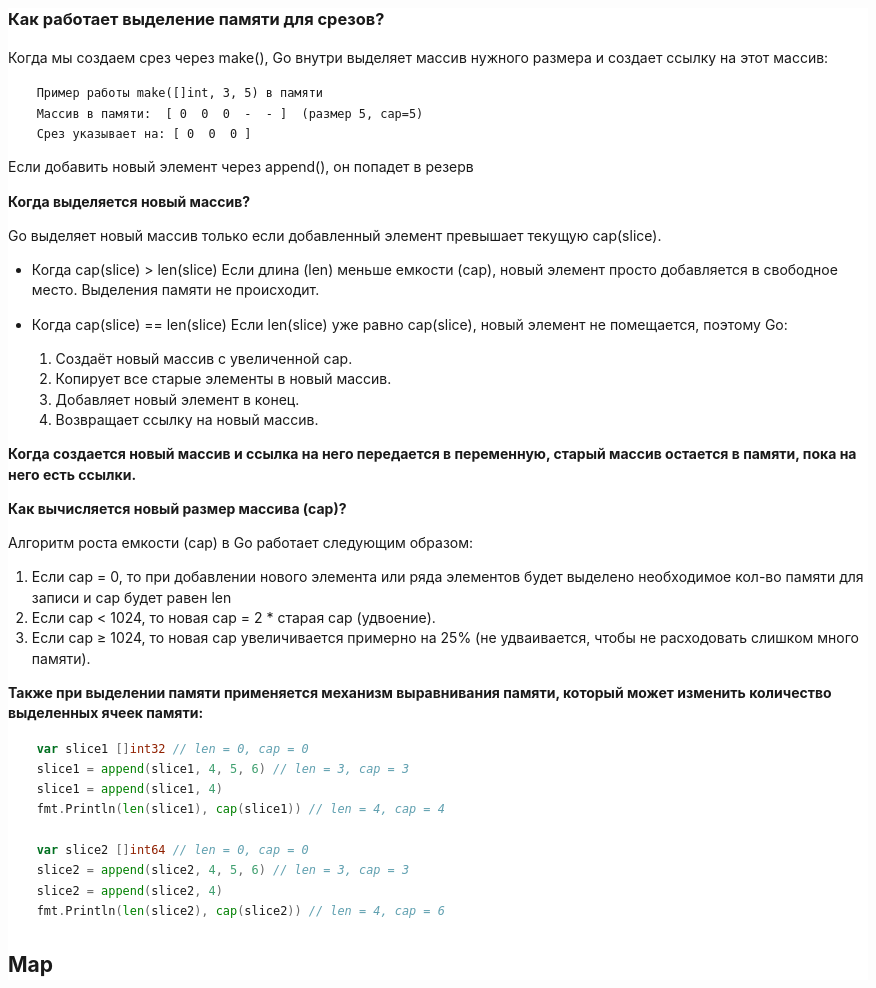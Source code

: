 ### Как работает выделение памяти для срезов?

Когда мы создаем срез через make(), Go внутри выделяет массив нужного размера и создает ссылку на этот массив:

```plaintext
    Пример работы make([]int, 3, 5) в памяти
    Массив в памяти:  [ 0  0  0  -  - ]  (размер 5, cap=5)
    Срез указывает на: [ 0  0  0 ]
```

Если добавить новый элемент через append(), он попадет в резерв

**Когда выделяется новый массив?**

Go выделяет новый массив только если добавленный элемент превышает текущую cap(slice).

- Когда cap(slice) > len(slice)
Если длина (len) меньше емкости (cap), новый элемент просто добавляется в свободное место. Выделения памяти не происходит.

- Когда cap(slice) == len(slice)
Если len(slice) уже равно cap(slice), новый элемент не помещается, поэтому Go:
  1. Создаёт новый массив с увеличенной cap.
  2. Копирует все старые элементы в новый массив.
  3. Добавляет новый элемент в конец.
  4. Возвращает ссылку на новый массив.

**Когда создается новый массив и ссылка на него передается в переменную, старый массив остается в памяти, пока на него есть ссылки.**

**Как вычисляется новый размер массива (cap)?**

Алгоритм роста емкости (cap) в Go работает следующим образом:

1. Если cap = 0, то при добавлении нового элемента или ряда элементов будет выделено необходимое кол-во памяти для записи и cap будет равен len
2. Если cap < 1024, то новая cap = 2 * старая cap (удвоение).
3. Если cap ≥ 1024, то новая cap увеличивается примерно на 25% (не удваивается, чтобы не расходовать слишком много памяти).

**Также при выделении памяти применяется механизм выравнивания памяти, который может изменить количество выделенных ячеек памяти:**

```go
    var slice1 []int32 // len = 0, cap = 0
    slice1 = append(slice1, 4, 5, 6) // len = 3, cap = 3
    slice1 = append(slice1, 4)
    fmt.Println(len(slice1), cap(slice1)) // len = 4, cap = 4   
    
    var slice2 []int64 // len = 0, cap = 0
    slice2 = append(slice2, 4, 5, 6) // len = 3, cap = 3
    slice2 = append(slice2, 4)
    fmt.Println(len(slice2), cap(slice2)) // len = 4, cap = 6
```

## Map
